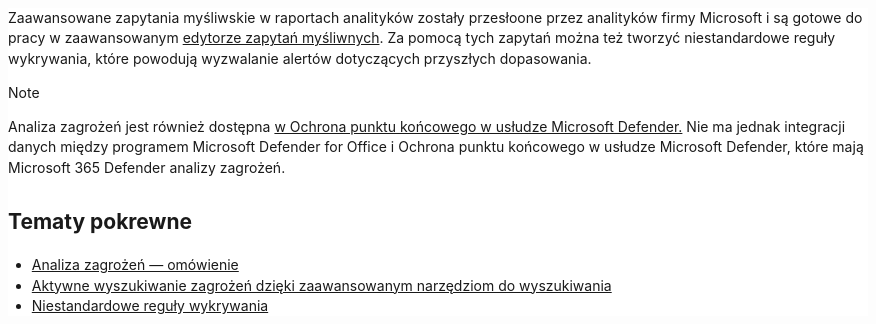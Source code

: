 Zaawansowane zapytania myśliwskie w raportach analityków zostały przesłoone przez analityków firmy Microsoft i są gotowe do pracy w zaawansowanym [edytorze zapytań myśliwnych](https://security.microsoft.com/advanced-hunting). Za pomocą tych zapytań można też tworzyć niestandardowe [](custom-detection-rules.md) reguły wykrywania, które powodują wyzwalanie alertów dotyczących przyszłych dopasowania.

>[!NOTE]
> Analiza zagrożeń jest również dostępna [w Ochrona punktu końcowego w usłudze Microsoft Defender.](/windows/security/threat-protection/microsoft-defender-atp/threat-analytics) Nie ma jednak integracji danych między programem Microsoft Defender for Office i Ochrona punktu końcowego w usłudze Microsoft Defender, które mają Microsoft 365 Defender analizy zagrożeń.

## <a name="related-topics"></a>Tematy pokrewne

- [Analiza zagrożeń — omówienie](threat-analytics.md)
- [Aktywne wyszukiwanie zagrożeń dzięki zaawansowanym narzędziom do wyszukiwania](advanced-hunting-overview.md)
- [Niestandardowe reguły wykrywania](custom-detection-rules.md)
